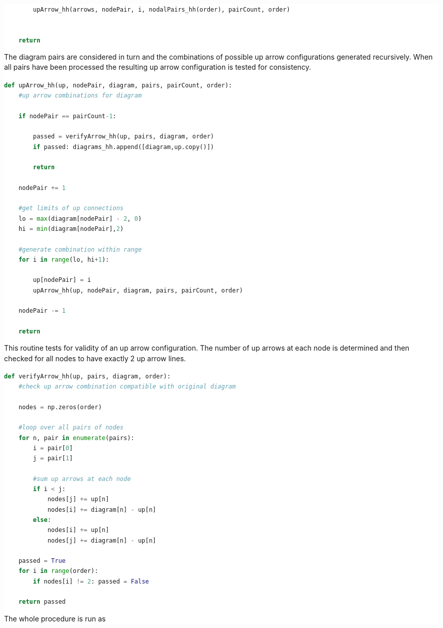 ```python
        upArrow_hh(arrows, nodePair, i, nodalPairs_hh(order), pairCount, order) 


    return
```
The diagram pairs are considered in turn and the combinations of possible up arrow configurations generated recursively. When all pairs have been processed the resulting up arrow configuration is tested for consistency.

```python
def upArrow_hh(up, nodePair, diagram, pairs, pairCount, order):
    #up arrow combinations for diagram

    if nodePair == pairCount-1: 

        passed = verifyArrow_hh(up, pairs, diagram, order)
        if passed: diagrams_hh.append([diagram,up.copy()])

        return 

    nodePair += 1

    #get limits of up connections
    lo = max(diagram[nodePair] - 2, 0)
    hi = min(diagram[nodePair],2)

    #generate combination within range
    for i in range(lo, hi+1):

        up[nodePair] = i
        upArrow_hh(up, nodePair, diagram, pairs, pairCount, order)

    nodePair -= 1

    return 
```
This routine tests for validity of an up arrow configuration. The number of up arrows at each node is determined and then checked for all nodes to have exactly 2 up arrow lines.
```python
def verifyArrow_hh(up, pairs, diagram, order):
    #check up arrow combination compatible with original diagram

    nodes = np.zeros(order)

    #loop over all pairs of nodes
    for n, pair in enumerate(pairs):
        i = pair[0]
        j = pair[1]

        #sum up arrows at each node
        if i < j:
            nodes[j] += up[n]
            nodes[i] += diagram[n] - up[n]
        else:
            nodes[i] += up[n]
            nodes[j] += diagram[n] - up[n]

    passed = True
    for i in range(order): 
        if nodes[i] != 2: passed = False 

    return passed
```
The whole procedure is run as